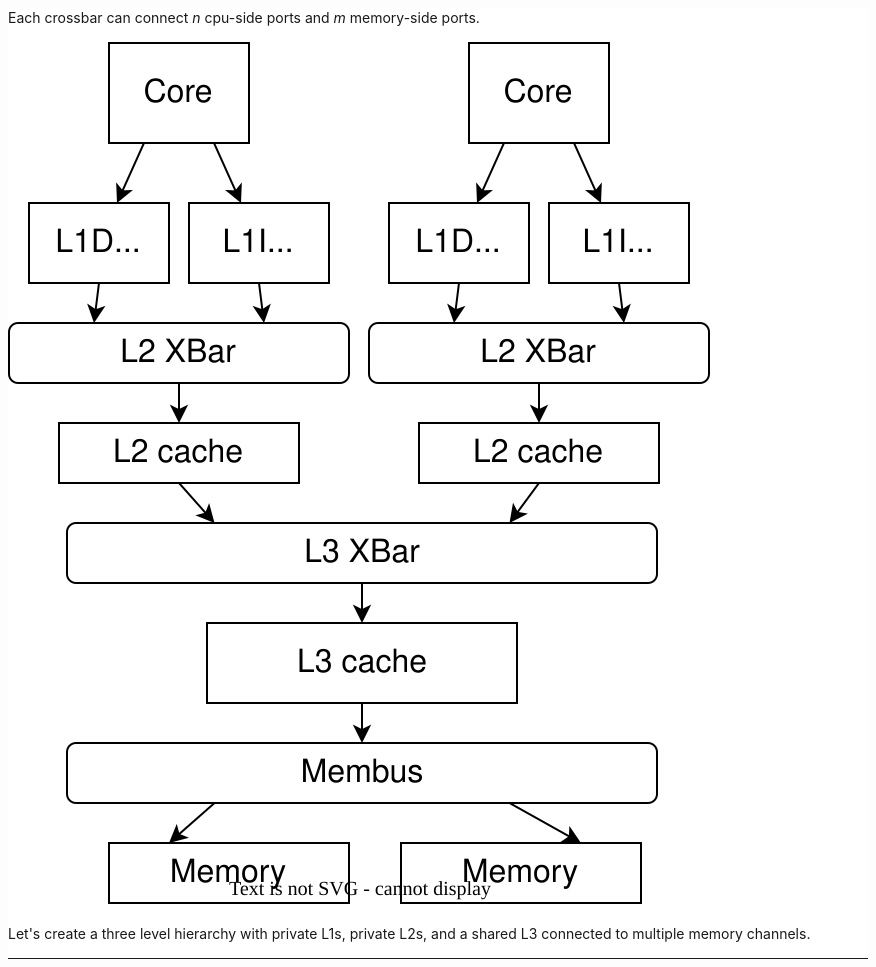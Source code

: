 Each crossbar can connect *n* cpu-side ports and *m* memory-side ports.

![Example 3 level hierarchy with private L1s, private L2s, and a shared L3 connected to multiple memory channels bg right 85%](05-cache-hierarchies-img/classic_hierarchy.drawio.svg)

Let's create a three level hierarchy with private L1s, private L2s, and a shared L3 connected to multiple memory channels.

---
